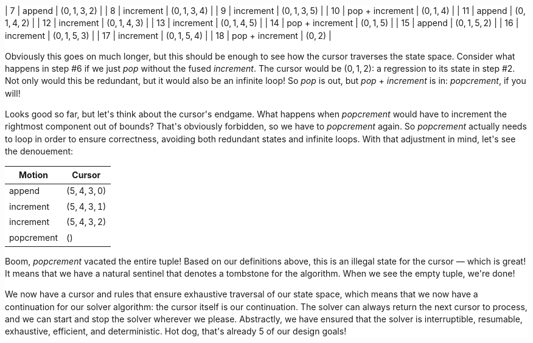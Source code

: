 | 7     | append          | $(0, 1, 3, 2)$ |
| 8     | increment       | $(0, 1, 3, 4)$ |
| 9     | increment       | $(0, 1, 3, 5)$ |
| 10    | pop + increment | $(0, 1, 4)$    |
| 11    | append          | $(0, 1, 4, 2)$ |
| 12    | increment       | $(0, 1, 4, 3)$ |
| 13    | increment       | $(0, 1, 4, 5)$ |
| 14    | pop + increment | $(0, 1, 5)$    |
| 15    | append          | $(0, 1, 5, 2)$ |
| 16    | increment       | $(0, 1, 5, 3)$ |
| 17    | increment       | $(0, 1, 5, 4)$ |
| 18    | pop + increment | $(0, 2)$       |

Obviously this goes on much longer, but this should be enough to see how the
cursor traverses the state space. Consider what happens in step #6 if we just
_pop_ without the fused _increment_. The cursor would be $(0, 1, 2)$: a
regression to its state in step #2. Not only would this be redundant, but it
would also be an infinite loop! So _pop_ is out, but _pop_ + _increment_ is in:
_popcrement_, if you will!

Looks good so far, but let's think about the cursor's endgame. What happens
when _popcrement_ would have to increment the rightmost component out of bounds?
That's obviously forbidden, so we have to _popcrement_ again. So _popcrement_
actually needs to loop in order to ensure correctness, avoiding both redundant
states and infinite loops. With that adjustment in mind, let's see the
denouement:

| Motion          | Cursor         |
|-----------------|----------------|
| append          | $(5, 4, 3, 0)$ |
| increment       | $(5, 4, 3, 1)$ |
| increment       | $(5, 4, 3, 2)$ |
| popcrement      | $()$           |

Boom, _popcrement_ vacated the entire tuple! Based on our definitions above,
this is an illegal state for the cursor — which is great! It means that we have
a natural sentinel that denotes a tombstone for the algorithm. When we see the
empty tuple, we're done!

We now have a cursor and rules that ensure exhaustive traversal of our state
space, which means that we now have a continuation for our solver algorithm: the
cursor itself is our continuation. The solver can always return the next cursor
to process, and we can start and stop the solver wherever we please. Abstractly,
we have ensured that the solver is interruptible, resumable, exhaustive,
efficient, and deterministic. Hot dog, that's already $5$ of our design goals!

